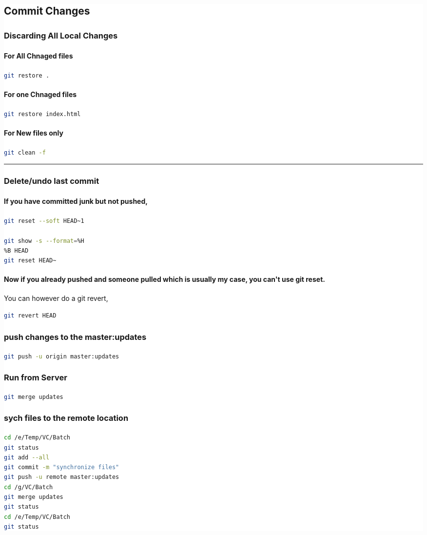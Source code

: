## Commit Changes

### Discarding All Local Changes
#### For All Chnaged files
```bash
git restore .
```
#### For one Chnaged files
```bash
git restore index.html
```
#### For New files only
```bash
git clean -f
```

---

### Delete/undo last commit
#### If you have committed junk but not pushed,

```bash
git reset --soft HEAD~1

git show -s --format=%H
%B HEAD
git reset HEAD~
```

#### Now if you already pushed and someone pulled which is usually my case, you can't use git reset.
You can however do a git revert,
```bash
git revert HEAD
```

### push changes to the master:updates

```bash
git push -u origin master:updates
```

### Run from Server

```bash
git merge updates
```

### sych files to the remote location
```bash
cd /e/Temp/VC/Batch
git status
git add --all
git commit -m "synchronize files"
git push -u remote master:updates
cd /g/VC/Batch
git merge updates
git status
cd /e/Temp/VC/Batch
git status
```
